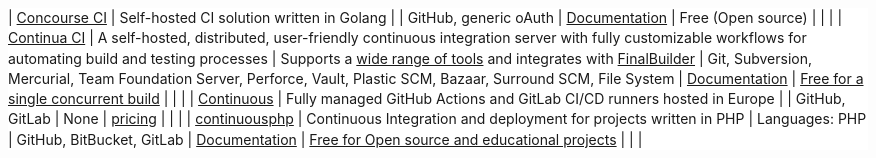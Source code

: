 | [Concourse CI](https://concourse-ci.org/)                                                                         |                                                                           Self-hosted CI solution written in Golang                                                                           |                                                                                                                                                                                                                                                                                                                     |                                                                                            GitHub, generic oAuth                                                                                           |                                                       [Documentation](https://concourse-ci.org/docs.html)                                                      |                                                                                           Free (Open source)                                                                                           |                                                                                                                               |   |
| [Continua CI](https://www.finalbuilder.com/continua-ci)                                                           |                      A self-hosted, distributed, user-friendly continuous integration server with fully customizable workflows for automating build and testing processes                     |                                                                 Supports a [wide range of tools](https://docs.finalbuilder.com/ci/1.0/user-guide/actions/actions.html) and integrates with [FinalBuilder](https://www.finalbuilder.com/finalbuilder)                                                                |                                             Git, Subversion, Mercurial, Team Foundation Server, Perforce, Vault, Plastic SCM, Bazaar, Surround SCM, File System                                            |                                                     [Documentation](https://docs.finalbuilder.com/ci/1.0/)                                                     |                                                         [Free for a single concurrent build](https://www.finalbuilder.com/continua-ci/pricing)                                                         |                                                                                                                               |   |
| [Continuous](https://continuous.sh/)                                                                              |                                                             Fully managed GitHub Actions and GitLab CI/CD runners hosted in Europe                                                            |                                                                                                                                                                                                                                                                                                                     |                                                                                               GitHub, GitLab                                                                                               |                                                                              None                                                                              |                                                                                    [pricing](https://continuous.sh/)                                                                                   |                                                                                                                               |   |
| [continuousphp](https://continuousphp.com/)                                                                       |                                                               Continuous Integration and deployment for projects written in PHP                                                               |                                                                                                                                                    Languages: PHP                                                                                                                                                   |                                                                                          GitHub, BitBucket, GitLab                                                                                         |                                                    [Documentation](https://continuousphp.com/documentation/)                                                   |                                                            [Free for Open source and educational projects](https://continuousphp.com/plans/)                                                           |                                                                                                                               |   |
